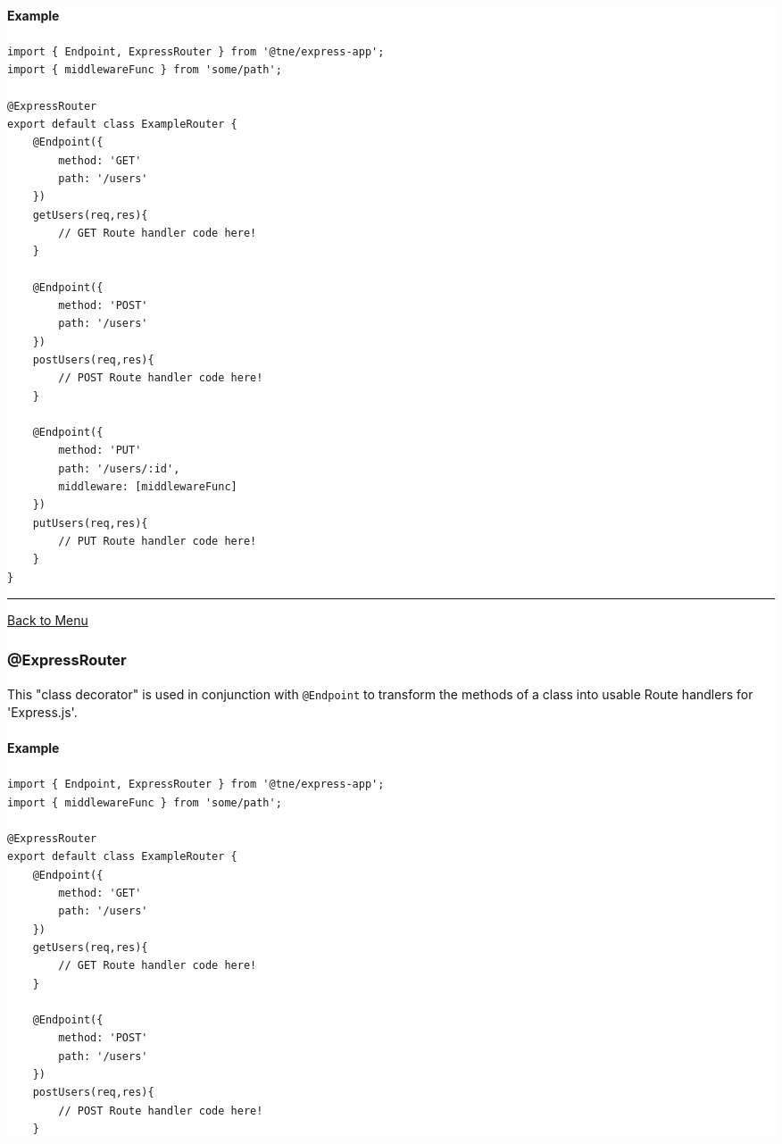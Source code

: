 #### Example
```
import { Endpoint, ExpressRouter } from '@tne/express-app';
import { middlewareFunc } from 'some/path';

@ExpressRouter
export default class ExampleRouter {
	@Endpoint({
		method: 'GET'
		path: '/users'
	})
	getUsers(req,res){
		// GET Route handler code here!
	}

	@Endpoint({
		method: 'POST'
		path: '/users'
	})
	postUsers(req,res){
		// POST Route handler code here!
	}

	@Endpoint({
		method: 'PUT'
		path: '/users/:id',
		middleware: [middlewareFunc]
	})
	putUsers(req,res){
		// PUT Route handler code here!
	}
}
```

---
<a name="decorator_express_router"></a>
[Back to Menu](#main_menu)
### @ExpressRouter
This "class decorator" is used in conjunction with `@Endpoint` to transform the methods of a class into usable Route handlers for 'Express.js'.


#### Example
```
import { Endpoint, ExpressRouter } from '@tne/express-app';
import { middlewareFunc } from 'some/path';

@ExpressRouter
export default class ExampleRouter {
	@Endpoint({
		method: 'GET'
		path: '/users'
	})
	getUsers(req,res){
		// GET Route handler code here!
	}

	@Endpoint({
		method: 'POST'
		path: '/users'
	})
	postUsers(req,res){
		// POST Route handler code here!
	}
```